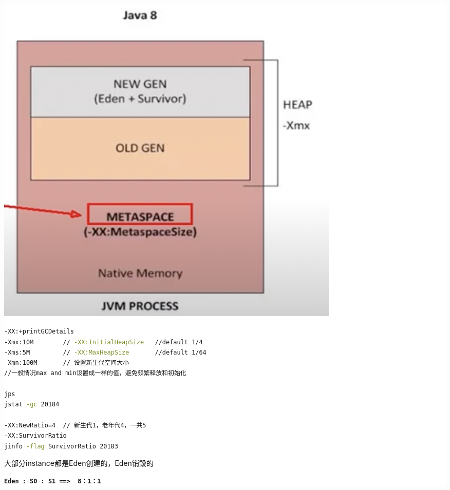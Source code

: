 ![](<../.gitbook/assets/image (127).png>)

```bash
-XX:+printGCDetails
-Xmx:10M        // -XX:InitialHeapSize   //default 1/4
-Xms:5M         // -XX:MaxHeapSize       //default 1/64
-Xmn:100M       // 设置新生代空间大小
//一般情况max and min设置成一样的值，避免频繁释放和初始化

jps 
jstat -gc 20184

-XX:NewRatio=4  // 新生代1，老年代4，一共5
-XX:SurvivorRatio
jinfo -flag SurvivorRatio 20183 

```

大部分instance都是Eden创建的，Eden销毁的

**`Eden : S0 : S1 ==>  8：1：1`**
